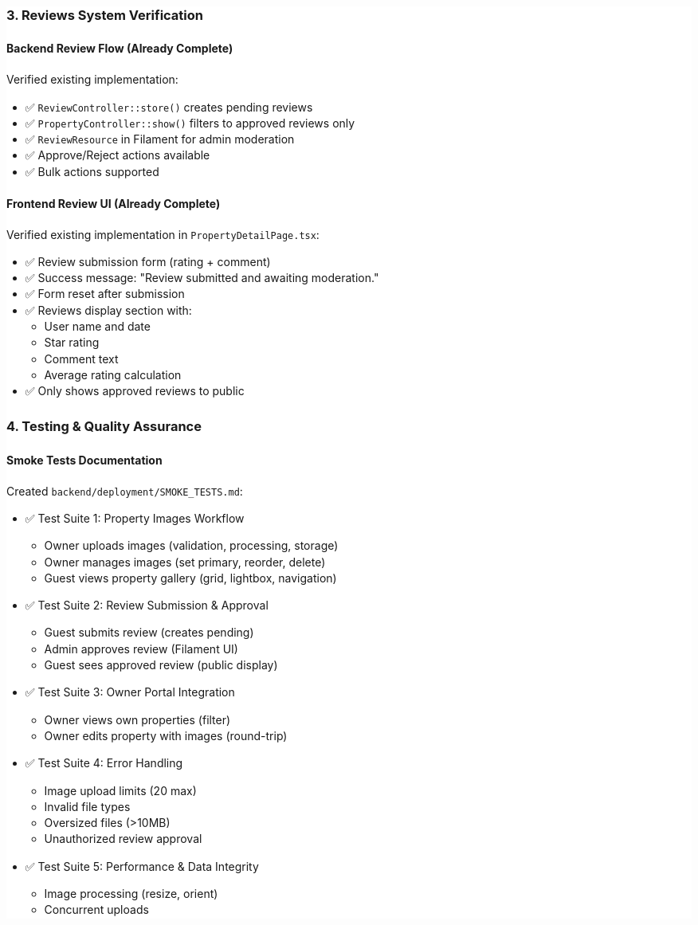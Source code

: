 ### 3. Reviews System Verification

#### Backend Review Flow (Already Complete)

Verified existing implementation:

- ✅ `ReviewController::store()` creates pending reviews
- ✅ `PropertyController::show()` filters to approved reviews only
- ✅ `ReviewResource` in Filament for admin moderation
- ✅ Approve/Reject actions available
- ✅ Bulk actions supported

#### Frontend Review UI (Already Complete)

Verified existing implementation in `PropertyDetailPage.tsx`:

- ✅ Review submission form (rating + comment)
- ✅ Success message: "Review submitted and awaiting moderation."
- ✅ Form reset after submission
- ✅ Reviews display section with:
  - User name and date
  - Star rating
  - Comment text
  - Average rating calculation
- ✅ Only shows approved reviews to public

### 4. Testing & Quality Assurance

#### Smoke Tests Documentation

Created `backend/deployment/SMOKE_TESTS.md`:

- ✅ Test Suite 1: Property Images Workflow
  - Owner uploads images (validation, processing, storage)
  - Owner manages images (set primary, reorder, delete)
  - Guest views property gallery (grid, lightbox, navigation)

- ✅ Test Suite 2: Review Submission & Approval
  - Guest submits review (creates pending)
  - Admin approves review (Filament UI)
  - Guest sees approved review (public display)

- ✅ Test Suite 3: Owner Portal Integration
  - Owner views own properties (filter)
  - Owner edits property with images (round-trip)

- ✅ Test Suite 4: Error Handling
  - Image upload limits (20 max)
  - Invalid file types
  - Oversized files (>10MB)
  - Unauthorized review approval

- ✅ Test Suite 5: Performance & Data Integrity
  - Image processing (resize, orient)
  - Concurrent uploads
